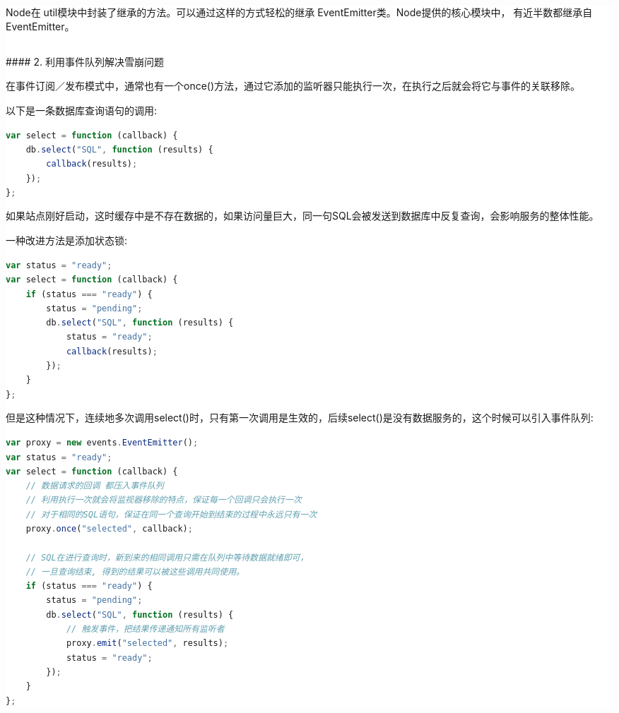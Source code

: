 Node在 util模块中封装了继承的方法。可以通过这样的方式轻松的继承 EventEmitter类。Node提供的核心模块中， 有近半数都继承自EventEmitter。

<h2 id="319e41239eb876ed6d3d20a0354f119e"></h2>
#### 2. 利用事件队列解决雪崩问题

在事件订阅／发布模式中，通常也有一个once()方法，通过它添加的监听器只能执行一次，在执行之后就会将它与事件的关联移除。

以下是一条数据库查询语句的调用:

```JavaScript
var select = function (callback) { 
	db.select("SQL", function (results) {
		callback(results); 
	});
};
```

如果站点刚好启动，这时缓存中是不存在数据的，如果访问量巨大，同一句SQL会被发送到数据库中反复查询，会影响服务的整体性能。

一种改进方法是添加状态锁:

```JavaScript
var status = "ready";
var select = function (callback) {
	if (status === "ready") {
		status = "pending";
		db.select("SQL", function (results) {
			status = "ready";
			callback(results); 
		});
	}
};
```

但是这种情况下，连续地多次调用select()时，只有第一次调用是生效的，后续select()是没有数据服务的，这个时候可以引入事件队列:

```JavaScript
var proxy = new events.EventEmitter(); 
var status = "ready";
var select = function (callback) {
	// 数据请求的回调 都压入事件队列
	// 利用执行一次就会将监视器移除的特点，保证每一个回调只会执行一次
	// 对于相同的SQL语句，保证在同一个查询开始到结束的过程中永远只有一次
	proxy.once("selected", callback);

	// SQL在进行查询时，新到来的相同调用只需在队列中等待数据就绪即可，
	// 一旦查询结束, 得到的结果可以被这些调用共同使用。
	if (status === "ready") { 
		status = "pending";
		db.select("SQL", function (results) {
			// 触发事件，把结果传递通知所有监听者
			proxy.emit("selected", results);
			status = "ready";
		}); 
	} 
};
```
